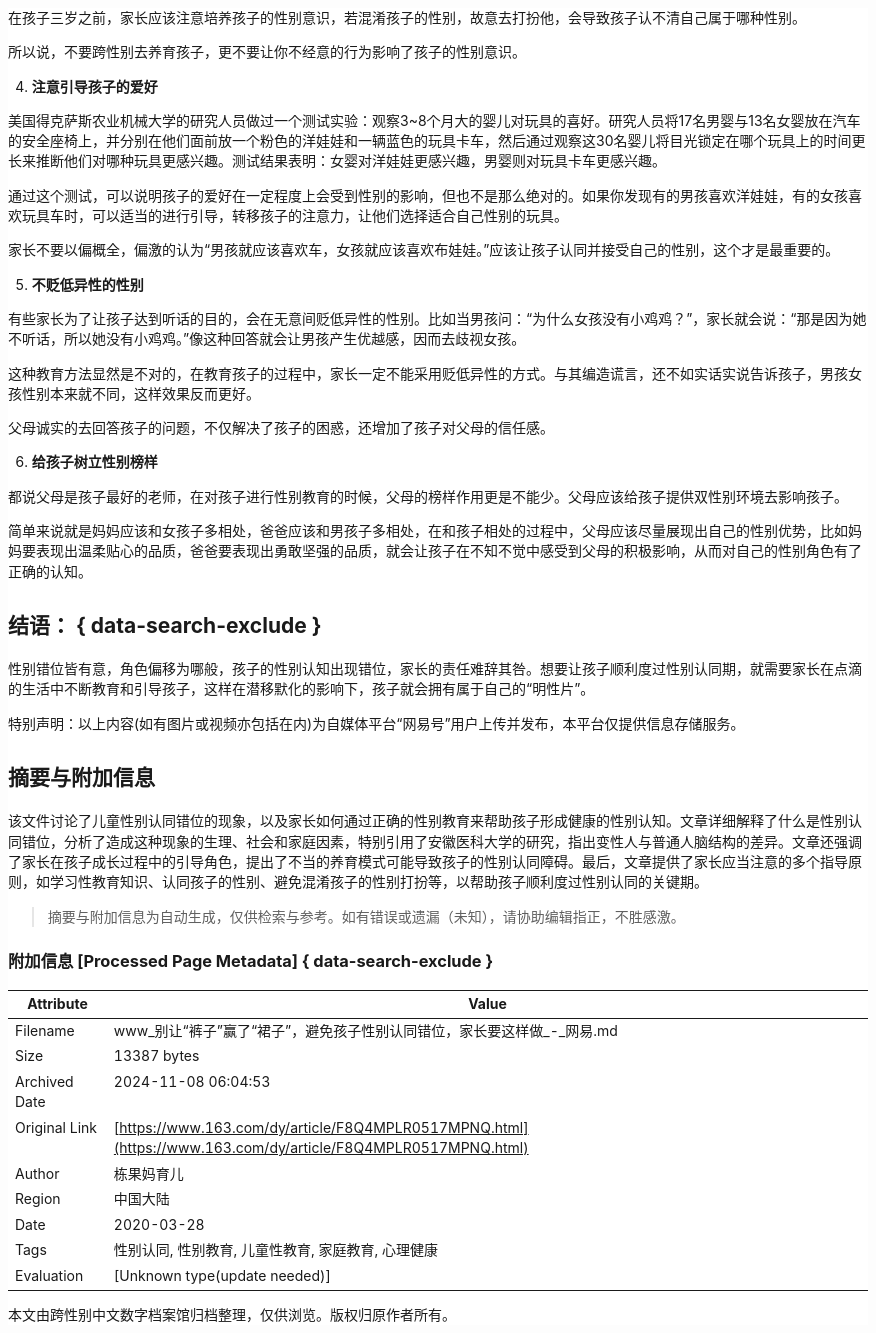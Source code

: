 在孩子三岁之前，家长应该注意培养孩子的性别意识，若混淆孩子的性别，故意去打扮他，会导致孩子认不清自己属于哪种性别。

所以说，不要跨性别去养育孩子，更不要让你不经意的行为影响了孩子的性别意识。

4. **注意引导孩子的爱好**

美国得克萨斯农业机械大学的研究人员做过一个测试实验：观察3~8个月大的婴儿对玩具的喜好。研究人员将17名男婴与13名女婴放在汽车的安全座椅上，并分别在他们面前放一个粉色的洋娃娃和一辆蓝色的玩具卡车，然后通过观察这30名婴儿将目光锁定在哪个玩具上的时间更长来推断他们对哪种玩具更感兴趣。测试结果表明：女婴对洋娃娃更感兴趣，男婴则对玩具卡车更感兴趣。

通过这个测试，可以说明孩子的爱好在一定程度上会受到性别的影响，但也不是那么绝对的。如果你发现有的男孩喜欢洋娃娃，有的女孩喜欢玩具车时，可以适当的进行引导，转移孩子的注意力，让他们选择适合自己性别的玩具。

家长不要以偏概全，偏激的认为“男孩就应该喜欢车，女孩就应该喜欢布娃娃。”应该让孩子认同并接受自己的性别，这个才是最重要的。

5. **不贬低异性的性别**

有些家长为了让孩子达到听话的目的，会在无意间贬低异性的性别。比如当男孩问：“为什么女孩没有小鸡鸡？”，家长就会说：“那是因为她不听话，所以她没有小鸡鸡。”像这种回答就会让男孩产生优越感，因而去歧视女孩。

这种教育方法显然是不对的，在教育孩子的过程中，家长一定不能采用贬低异性的方式。与其编造谎言，还不如实话实说告诉孩子，男孩女孩性别本来就不同，这样效果反而更好。

父母诚实的去回答孩子的问题，不仅解决了孩子的困惑，还增加了孩子对父母的信任感。

6. **给孩子树立性别榜样**

都说父母是孩子最好的老师，在对孩子进行性别教育的时候，父母的榜样作用更是不能少。父母应该给孩子提供双性别环境去影响孩子。

简单来说就是妈妈应该和女孩子多相处，爸爸应该和男孩子多相处，在和孩子相处的过程中，父母应该尽量展现出自己的性别优势，比如妈妈要表现出温柔贴心的品质，爸爸要表现出勇敢坚强的品质，就会让孩子在不知不觉中感受到父母的积极影响，从而对自己的性别角色有了正确的认知。

## 结语： { data-search-exclude }

性别错位皆有意，角色偏移为哪般，孩子的性别认知出现错位，家长的责任难辞其咎。想要让孩子顺利度过性别认同期，就需要家长在点滴的生活中不断教育和引导孩子，这样在潜移默化的影响下，孩子就会拥有属于自己的“明性片”。

特别声明：以上内容(如有图片或视频亦包括在内)为自媒体平台“网易号”用户上传并发布，本平台仅提供信息存储服务。

## 摘要与附加信息


该文件讨论了儿童性别认同错位的现象，以及家长如何通过正确的性别教育来帮助孩子形成健康的性别认知。文章详细解释了什么是性别认同错位，分析了造成这种现象的生理、社会和家庭因素，特别引用了安徽医科大学的研究，指出变性人与普通人脑结构的差异。文章还强调了家长在孩子成长过程中的引导角色，提出了不当的养育模式可能导致孩子的性别认同障碍。最后，文章提供了家长应当注意的多个指导原则，如学习性教育知识、认同孩子的性别、避免混淆孩子的性别打扮等，以帮助孩子顺利度过性别认同的关键期。


> 摘要与附加信息为自动生成，仅供检索与参考。如有错误或遗漏（未知），请协助编辑指正，不胜感激。

### 附加信息 [Processed Page Metadata] { data-search-exclude }

| Attribute       | Value                                  |
|-----------------|----------------------------------------|
| Filename        | www_别让“裤子”赢了“裙子”，避免孩子性别认同错位，家长要这样做_-_网易.md                             |
| Size            | 13387 bytes                           |
| Archived Date   | 2024-11-08 06:04:53                             |
| Original Link   | [https://www.163.com/dy/article/F8Q4MPLR0517MPNQ.html](https://www.163.com/dy/article/F8Q4MPLR0517MPNQ.html)                       |
| Author          | 栋果妈育儿                               |
| Region          | 中国大陆                               |
| Date            | 2020-03-28                                 |
| Tags            | 性别认同, 性别教育, 儿童性教育, 家庭教育, 心理健康                                 |
| Evaluation            | [Unknown type(update needed)]                                 |


本文由跨性别中文数字档案馆归档整理，仅供浏览。版权归原作者所有。
